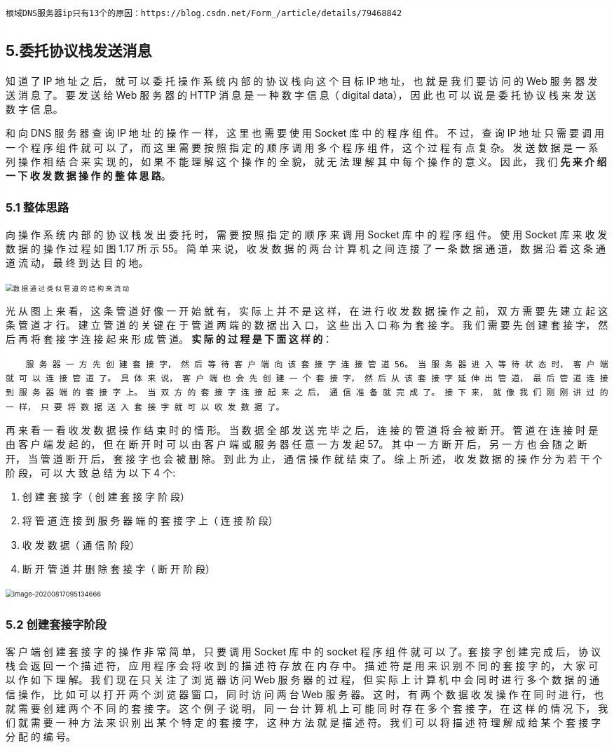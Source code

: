 ```
根域DNS服务器ip只有13个的原因：https://blog.csdn.net/Form_/article/details/79468842
```



## 5.委托协议栈发送消息

知 道 了 IP 地 址 之 后， 就 可 以 委 托 操 作 系 统 内 部 的 协 议 栈 向 这 个 目 标 IP 地 址， 也 就 是 我 们 要 访 问 的 Web 服 务 器 发 送 消 息 了。 要 发 送 给 Web 服 务 器 的 HTTP 消 息 是 一 种 数 字 信 息（ digital data）， 因 此 也 可 以 说 是 委 托 协 议 栈 来 发 送 数 字 信 息。

和 向 DNS 服 务 器 查 询 IP 地 址 的 操 作 一 样， 这 里 也 需 要 使 用 Socket 库 中 的 程 序 组 件。 不 过， 查 询 IP 地 址 只 需 要 调 用 一 个 程 序 组 件 就 可 以 了， 而 这 里 需 要 按 照 指 定 的 顺 序 调 用 多 个 程 序 组 件， 这 个 过 程 有 点 复 杂。 发 送 数 据 是 一 系 列 操 作 相 结 合 来 实 现 的， 如 果 不 能 理 解 这 个 操 作 的 全 貌， 就 无 法 理 解 其 中 每 个 操 作 的 意 义。 因 此， 我 们 **先 来 介 绍 一 下 收 发 数 据 操 作 的 整 体 思 路**。

### 5.1 整体思路

向 操 作 系 统 内 部 的 协 议 栈 发 出 委 托 时， 需 要 按 照 指 定 的 顺 序 来 调 用 Socket 库 中 的 程 序 组 件。 使 用 Socket 库 来 收 发 数 据 的 操 作 过 程 如 图 1.17 所 示 55。 简 单 来 说， 收 发 数 据 的 两 台 计 算 机 之 间 连 接 了 一 条 数 据 通 道， 数 据 沿 着 这 条 通 道 流 动， 最 终 到 达 目 的 地。

<img src="http://kyle-pic.oss-cn-hangzhou.aliyuncs.com/img/image-20200817094607437.png" alt="数 据 通 过 类 似 管 道 的 结 构 来 流 动" style="zoom:67%;" />

光 从 图 上 来 看， 这 条 管 道 好 像 一 开 始 就 有， 实 际 上 并 不 是 这 样， 在 进 行 收 发 数 据 操 作 之 前， 双 方 需 要 先 建 立 起 这 条 管 道 才 行。 建 立 管 道 的 关 键 在 于 管 道 两 端 的 数 据 出 入 口， 这 些 出 入 口 称 为 套 接 字。 我 们 需 要 先 创 建 套 接 字， 然 后 再 将 套 接 字 连 接 起 来 形 成 管 道。 **实 际 的 过 程 是 下 面 这 样 的**：

```
	服 务 器 一 方 先 创 建 套 接 字， 然 后 等 待 客 户 端 向 该 套 接 字 连 接 管 道 56。 当 服 务 器 进 入 等 待 状 态 时， 客 户 端 就 可 以 连 接 管 道 了。 具 体 来 说， 客 户 端 也 会 先 创 建 一 个 套 接 字， 然 后 从 该 套 接 字 延 伸 出 管 道， 最 后 管 道 连 接 到 服 务 器 端 的 套 接 字 上。 当 双 方 的 套 接 字 连 接 起 来 之 后， 通 信 准 备 就 完 成 了。 接 下 来， 就 像 我 们 刚 刚 讲 过 的 一 样， 只 要 将 数 据 送 入 套 接 字 就 可 以 收 发 数 据 了。
```

再 来 看 一 看 收 发 数 据 操 作 结 束 时 的 情 形。 当 数 据 全 部 发 送 完 毕 之 后， 连 接 的 管 道 将 会 被 断 开。 管 道 在 连 接 时 是 由 客 户 端 发 起 的， 但 在 断 开 时 可 以 由 客 户 端 或 服 务 器 任 意 一 方 发 起 57。 其 中 一 方 断 开 后， 另 一 方 也 会 随 之 断 开， 当 管 道 断 开 后， 套 接 字 也 会 被 删 除。 到 此 为 止， 通 信 操 作 就 结 束 了。 综 上 所 述， 收 发 数 据 的 操 作 分 为 若 干 个 阶 段， 可 以 大 致 总 结 为 以 下 4 个:

1. 创 建 套 接 字（ 创 建 套 接 字 阶 段）
2. 将 管 道 连 接 到 服 务 器 端 的 套 接 字 上（ 连 接 阶 段）


3. 收 发 数 据（ 通 信 阶 段）
4. 断 开 管 道 并 删 除 套 接 字（ 断 开 阶 段）


<img src="http://kyle-pic.oss-cn-hangzhou.aliyuncs.com/img/image-20200817095134666.png" alt="image-20200817095134666" style="zoom:67%;" />



### 5.2 创建套接字阶段

客 户 端 创 建 套 接 字 的 操 作 非 常 简 单， 只 要 调 用 Socket 库 中 的 socket 程 序 组 件 就 可 以 了。套 接 字 创 建 完 成 后， 协 议 栈 会 返 回 一 个 描 述 符， 应 用 程 序 会 将 收 到 的 描 述 符 存 放 在 内 存 中。 描 述 符 是 用 来 识 别 不 同 的 套 接 字 的， 大 家 可 以 作 如 下 理 解。 我 们 现 在 只 关 注 了 浏 览 器 访 问 Web 服 务 器 的 过 程， 但 实 际 上 计 算 机 中 会 同 时 进 行 多 个 数 据 的 通 信 操 作， 比 如 可 以 打 开 两 个 浏 览 器 窗 口， 同 时 访 问 两 台 Web 服 务 器。 这 时， 有 两 个 数 据 收 发 操 作 在 同 时 进 行， 也 就 需 要 创 建 两 个 不 同 的 套 接 字。 这 个 例 子 说 明， 同 一 台 计 算 机 上 可 能 同 时 存 在 多 个 套 接 字， 在 这 样 的 情 况 下， 我 们 就 需 要 一 种 方 法 来 识 别 出 某 个 特 定 的 套 接 字， 这 种 方 法 就 是 描 述 符。 我 们 可 以 将 描 述 符 理 解 成 给 某 个 套 接 字 分 配 的 编 号。
